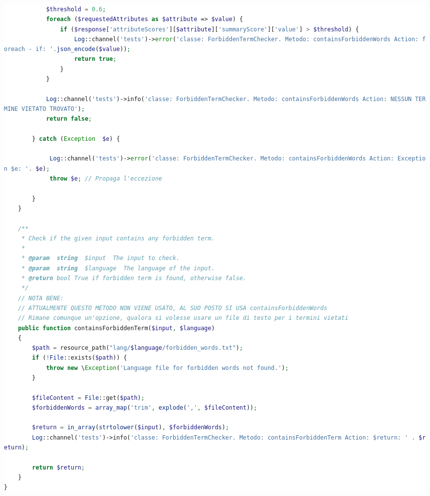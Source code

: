 ```php
            $threshold = 0.6;
            foreach ($requestedAttributes as $attribute => $value) {
                if ($response['attributeScores'][$attribute]['summaryScore']['value'] > $threshold) {
                    Log::channel('tests')->error('classe: ForbiddenTermChecker. Metodo: containsForbiddenWords Action: foreach - if: '.json_encode($value));
                    return true;
                }
            }

            Log::channel('tests')->info('classe: ForbiddenTermChecker. Metodo: containsForbiddenWords Action: NESSUN TERMINE VIETATO TROVATO');
            return false;

        } catch (Exception  $e) {

             Log::channel('tests')->error('classe: ForbiddenTermChecker. Metodo: containsForbiddenWords Action: Exception $e: '. $e);
             throw $e; // Propaga l'eccezione

        }
    }

    /**
     * Check if the given input contains any forbidden term.
     *
     * @param  string  $input  The input to check.
     * @param  string  $language  The language of the input.
     * @return bool True if forbidden term is found, otherwise false.
     */
    // NOTA BENE:
    // ATTUALMENTE QUESTO METODO NON VIENE USATO, AL SUO POSTO SI USA containsForbiddenWords
    // Rimane comunque un'opzione, qualora si volesse usare un file di testo per i termini vietati
    public function containsForbiddenTerm($input, $language)
    {
        $path = resource_path("lang/$language/forbidden_words.txt");
        if (!File::exists($path)) {
            throw new \Exception('Language file for forbidden words not found.');
        }

        $fileContent = File::get($path);
        $forbiddenWords = array_map('trim', explode(',', $fileContent));

        $return = in_array(strtolower($input), $forbiddenWords);
        Log::channel('tests')->info('classe: ForbiddenTermChecker. Metodo: containsForbiddenTerm Action: $return: ' . $return);

        return $return;
    }
}

```
